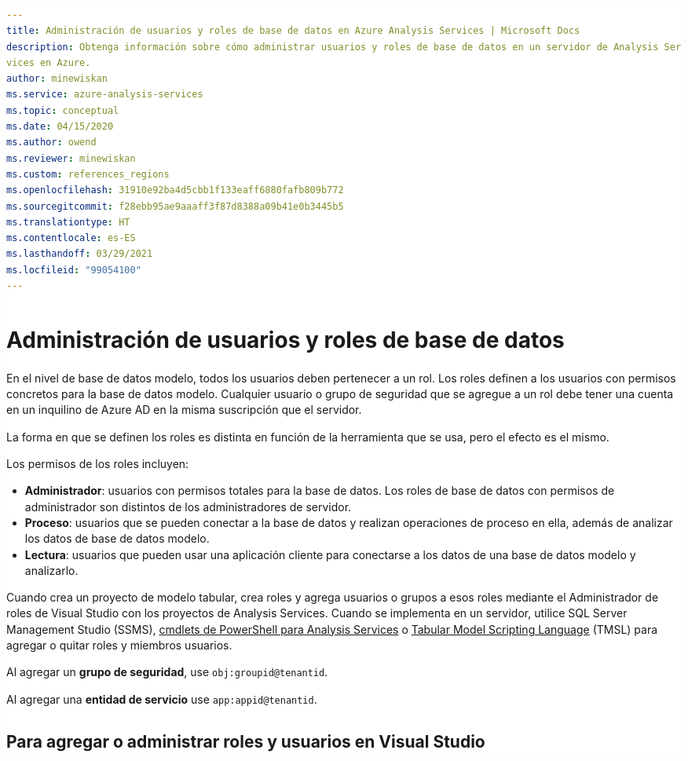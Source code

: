 ```yaml
---
title: Administración de usuarios y roles de base de datos en Azure Analysis Services | Microsoft Docs
description: Obtenga información sobre cómo administrar usuarios y roles de base de datos en un servidor de Analysis Services en Azure.
author: minewiskan
ms.service: azure-analysis-services
ms.topic: conceptual
ms.date: 04/15/2020
ms.author: owend
ms.reviewer: minewiskan
ms.custom: references_regions
ms.openlocfilehash: 31910e92ba4d5cbb1f133eaff6880fafb809b772
ms.sourcegitcommit: f28ebb95ae9aaaff3f87d8388a09b41e0b3445b5
ms.translationtype: HT
ms.contentlocale: es-ES
ms.lasthandoff: 03/29/2021
ms.locfileid: "99054100"
---
```

# <a name="manage-database-roles-and-users"></a>Administración de usuarios y roles de base de datos

En el nivel de base de datos modelo, todos los usuarios deben pertenecer a un rol. Los roles definen a los usuarios con permisos concretos para la base de datos modelo. Cualquier usuario o grupo de seguridad que se agregue a un rol debe tener una cuenta en un inquilino de Azure AD en la misma suscripción que el servidor. 

La forma en que se definen los roles es distinta en función de la herramienta que se usa, pero el efecto es el mismo.

Los permisos de los roles incluyen:
*  **Administrador**: usuarios con permisos totales para la base de datos. Los roles de base de datos con permisos de administrador son distintos de los administradores de servidor.
*  **Proceso**: usuarios que se pueden conectar a la base de datos y realizan operaciones de proceso en ella, además de analizar los datos de base de datos modelo.
*  **Lectura**: usuarios que pueden usar una aplicación cliente para conectarse a los datos de una base de datos modelo y analizarlo.

Cuando crea un proyecto de modelo tabular, crea roles y agrega usuarios o grupos a esos roles mediante el Administrador de roles de Visual Studio con los proyectos de Analysis Services. Cuando se implementa en un servidor, utilice SQL Server Management Studio (SSMS), [cmdlets de PowerShell para Analysis Services](/analysis-services/powershell/analysis-services-powershell-reference) o [Tabular Model Scripting Language](/analysis-services/tmsl/tabular-model-scripting-language-tmsl-reference) (TMSL) para agregar o quitar roles y miembros usuarios.

Al agregar un **grupo de seguridad**, use `obj:groupid@tenantid`.

Al agregar una **entidad de servicio** use `app:appid@tenantid`.

## <a name="to-add-or-manage-roles-and-users-in-visual-studio"></a>Para agregar o administrar roles y usuarios en Visual Studio  
  